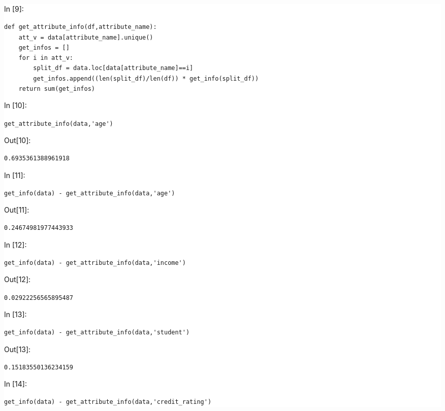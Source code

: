 In [9]:

```
def get_attribute_info(df,attribute_name):
    att_v = data[attribute_name].unique()
    get_infos = []
    for i in att_v:
        split_df = data.loc[data[attribute_name]==i]
        get_infos.append((len(split_df)/len(df)) * get_info(split_df))
    return sum(get_infos)
```

In [10]:

```
get_attribute_info(data,'age')
```

Out[10]:

```
0.6935361388961918
```

In [11]:

```
get_info(data) - get_attribute_info(data,'age')
```

Out[11]:

```
0.24674981977443933
```

In [12]:

```
get_info(data) - get_attribute_info(data,'income')
```

Out[12]:

```
0.02922256565895487
```

In [13]:

```
get_info(data) - get_attribute_info(data,'student')
```

Out[13]:

```
0.15183550136234159
```

In [14]:

```
get_info(data) - get_attribute_info(data,'credit_rating')
```
